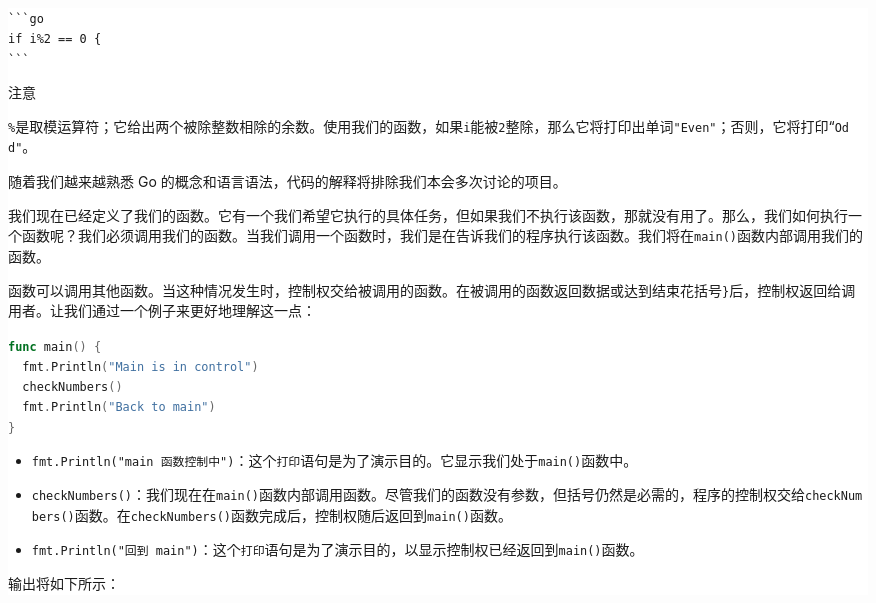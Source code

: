    ```go
    if i%2 == 0 {
    ```

注意

`%`是取模运算符；它给出两个被除整数相除的余数。使用我们的函数，如果`i`能被`2`整除，那么它将打印出单词`"Even"`；否则，它将打印“`Odd"`。

随着我们越来越熟悉 Go 的概念和语言语法，代码的解释将排除我们本会多次讨论的项目。

我们现在已经定义了我们的函数。它有一个我们希望它执行的具体任务，但如果我们不执行该函数，那就没有用了。那么，我们如何执行一个函数呢？我们必须调用我们的函数。当我们调用一个函数时，我们是在告诉我们的程序执行该函数。我们将在`main()`函数内部调用我们的函数。

函数可以调用其他函数。当这种情况发生时，控制权交给被调用的函数。在被调用的函数返回数据或达到结束花括号`}`后，控制权返回给调用者。让我们通过一个例子来更好地理解这一点：

```go
func main() {
  fmt.Println("Main is in control")
  checkNumbers()
  fmt.Println("Back to main")
}
```

+   `fmt.Println("main 函数控制中")`：这个`打印`语句是为了演示目的。它显示我们处于`main()`函数中。

+   `checkNumbers()`：我们现在在`main()`函数内部调用函数。尽管我们的函数没有参数，但括号仍然是必需的，程序的控制权交给`checkNumbers()`函数。在`checkNumbers()`函数完成后，控制权随后返回到`main()`函数。

+   `fmt.Println("回到 main")`：这个`打印`语句是为了演示目的，以显示控制权已经返回到`main()`函数。

输出将如下所示：
